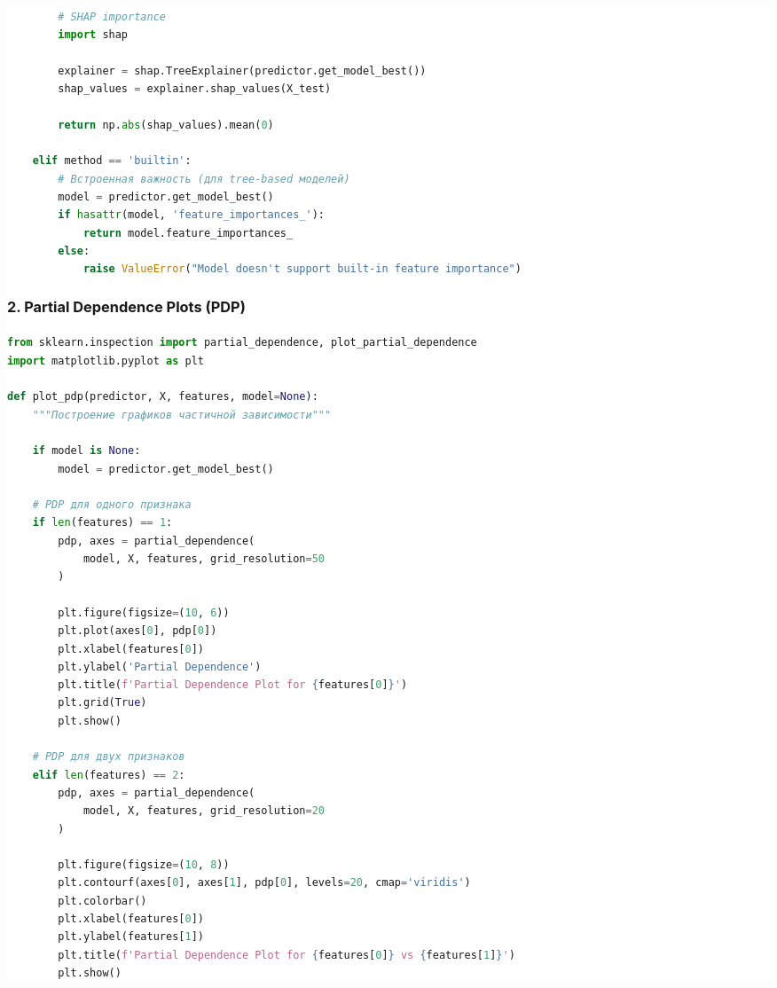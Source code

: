 ```python
        # SHAP importance
        import shap
        
        explainer = shap.TreeExplainer(predictor.get_model_best())
        shap_values = explainer.shap_values(X_test)
        
        return np.abs(shap_values).mean(0)
    
    elif method == 'builtin':
        # Встроенная важность (для tree-based моделей)
        model = predictor.get_model_best()
        if hasattr(model, 'feature_importances_'):
            return model.feature_importances_
        else:
            raise ValueError("Model doesn't support built-in feature importance")
```

### 2. Partial Dependence Plots (PDP)

```python
from sklearn.inspection import partial_dependence, plot_partial_dependence
import matplotlib.pyplot as plt

def plot_pdp(predictor, X, features, model=None):
    """Построение графиков частичной зависимости"""
    
    if model is None:
        model = predictor.get_model_best()
    
    # PDP для одного признака
    if len(features) == 1:
        pdp, axes = partial_dependence(
            model, X, features, grid_resolution=50
        )
        
        plt.figure(figsize=(10, 6))
        plt.plot(axes[0], pdp[0])
        plt.xlabel(features[0])
        plt.ylabel('Partial Dependence')
        plt.title(f'Partial Dependence Plot for {features[0]}')
        plt.grid(True)
        plt.show()
    
    # PDP для двух признаков
    elif len(features) == 2:
        pdp, axes = partial_dependence(
            model, X, features, grid_resolution=20
        )
        
        plt.figure(figsize=(10, 8))
        plt.contourf(axes[0], axes[1], pdp[0], levels=20, cmap='viridis')
        plt.colorbar()
        plt.xlabel(features[0])
        plt.ylabel(features[1])
        plt.title(f'Partial Dependence Plot for {features[0]} vs {features[1]}')
        plt.show()
```
